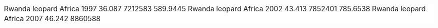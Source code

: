 <tr>
<td style="text-align:center;">
Rwanda
</td>
<td style="text-align:center;">
leopard
</td>
<td style="text-align:center;">
Africa
</td>
<td style="text-align:center;">
1997
</td>
<td style="text-align:center;">
36.087
</td>
<td style="text-align:center;">
7212583
</td>
<td style="text-align:center;">
589.9445
</td>
</tr>
<tr>
<td style="text-align:center;">
Rwanda
</td>
<td style="text-align:center;">
leopard
</td>
<td style="text-align:center;">
Africa
</td>
<td style="text-align:center;">
2002
</td>
<td style="text-align:center;">
43.413
</td>
<td style="text-align:center;">
7852401
</td>
<td style="text-align:center;">
785.6538
</td>
</tr>
<tr>
<td style="text-align:center;">
Rwanda
</td>
<td style="text-align:center;">
leopard
</td>
<td style="text-align:center;">
Africa
</td>
<td style="text-align:center;">
2007
</td>
<td style="text-align:center;">
46.242
</td>
<td style="text-align:center;">
8860588